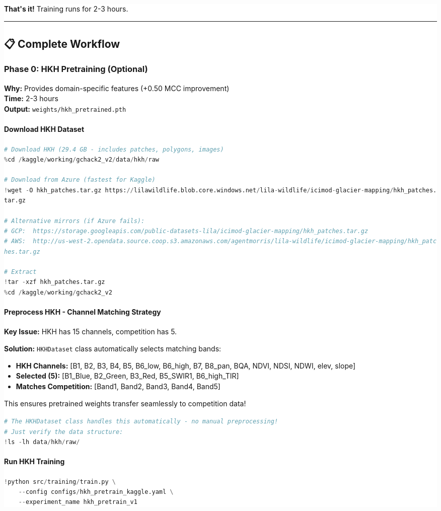 **That's it!** Training runs for 2-3 hours.

---

## 📋 Complete Workflow

### Phase 0: HKH Pretraining (Optional)

**Why:** Provides domain-specific features (+0.50 MCC improvement)  
**Time:** 2-3 hours  
**Output:** `weights/hkh_pretrained.pth`

#### Download HKH Dataset

```python
# Download HKH (29.4 GB - includes patches, polygons, images)
%cd /kaggle/working/gchack2_v2/data/hkh/raw

# Download from Azure (fastest for Kaggle)
!wget -O hkh_patches.tar.gz https://lilawildlife.blob.core.windows.net/lila-wildlife/icimod-glacier-mapping/hkh_patches.tar.gz

# Alternative mirrors (if Azure fails):
# GCP:  https://storage.googleapis.com/public-datasets-lila/icimod-glacier-mapping/hkh_patches.tar.gz
# AWS:  http://us-west-2.opendata.source.coop.s3.amazonaws.com/agentmorris/lila-wildlife/icimod-glacier-mapping/hkh_patches.tar.gz

# Extract
!tar -xzf hkh_patches.tar.gz
%cd /kaggle/working/gchack2_v2
```

#### Preprocess HKH - Channel Matching Strategy

**Key Issue:** HKH has 15 channels, competition has 5.

**Solution:** `HKHDataset` class automatically selects matching bands:
- **HKH Channels:** [B1, B2, B3, B4, B5, B6_low, B6_high, B7, B8_pan, BQA, NDVI, NDSI, NDWI, elev, slope]
- **Selected (5):** [B1_Blue, B2_Green, B3_Red, B5_SWIR1, B6_high_TIR]
- **Matches Competition:** [Band1, Band2, Band3, Band4, Band5]

This ensures pretrained weights transfer seamlessly to competition data!

```python
# The HKHDataset class handles this automatically - no manual preprocessing!
# Just verify the data structure:
!ls -lh data/hkh/raw/
```

#### Run HKH Training

```python
!python src/training/train.py \
    --config configs/hkh_pretrain_kaggle.yaml \
    --experiment_name hkh_pretrain_v1
```
